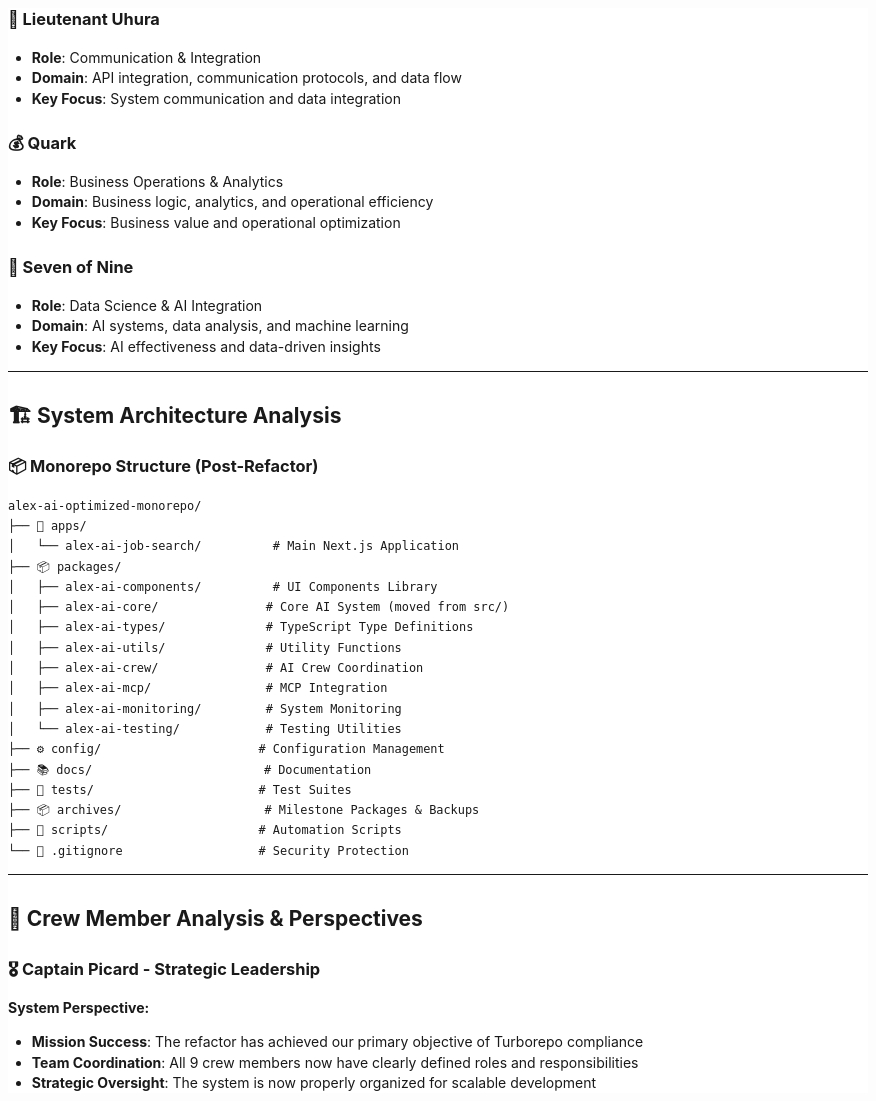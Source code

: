 ### **📡 Lieutenant Uhura**
- **Role**: Communication & Integration
- **Domain**: API integration, communication protocols, and data flow
- **Key Focus**: System communication and data integration

### **💰 Quark**
- **Role**: Business Operations & Analytics
- **Domain**: Business logic, analytics, and operational efficiency
- **Key Focus**: Business value and operational optimization

### **🔬 Seven of Nine**
- **Role**: Data Science & AI Integration
- **Domain**: AI systems, data analysis, and machine learning
- **Key Focus**: AI effectiveness and data-driven insights

---

## 🏗️ **System Architecture Analysis**

### **📦 Monorepo Structure (Post-Refactor)**

```
alex-ai-optimized-monorepo/
├── 🚀 apps/
│   └── alex-ai-job-search/          # Main Next.js Application
├── 📦 packages/
│   ├── alex-ai-components/          # UI Components Library
│   ├── alex-ai-core/               # Core AI System (moved from src/)
│   ├── alex-ai-types/              # TypeScript Type Definitions
│   ├── alex-ai-utils/              # Utility Functions
│   ├── alex-ai-crew/               # AI Crew Coordination
│   ├── alex-ai-mcp/                # MCP Integration
│   ├── alex-ai-monitoring/         # System Monitoring
│   └── alex-ai-testing/            # Testing Utilities
├── ⚙️ config/                      # Configuration Management
├── 📚 docs/                        # Documentation
├── 🧪 tests/                       # Test Suites
├── 📦 archives/                    # Milestone Packages & Backups
├── 🔧 scripts/                     # Automation Scripts
└── 🔐 .gitignore                   # Security Protection
```

---

## 🎯 **Crew Member Analysis & Perspectives**

### **🎖️ Captain Picard - Strategic Leadership**

**System Perspective:**
- **Mission Success**: The refactor has achieved our primary objective of Turborepo compliance
- **Team Coordination**: All 9 crew members now have clearly defined roles and responsibilities
- **Strategic Oversight**: The system is now properly organized for scalable development

